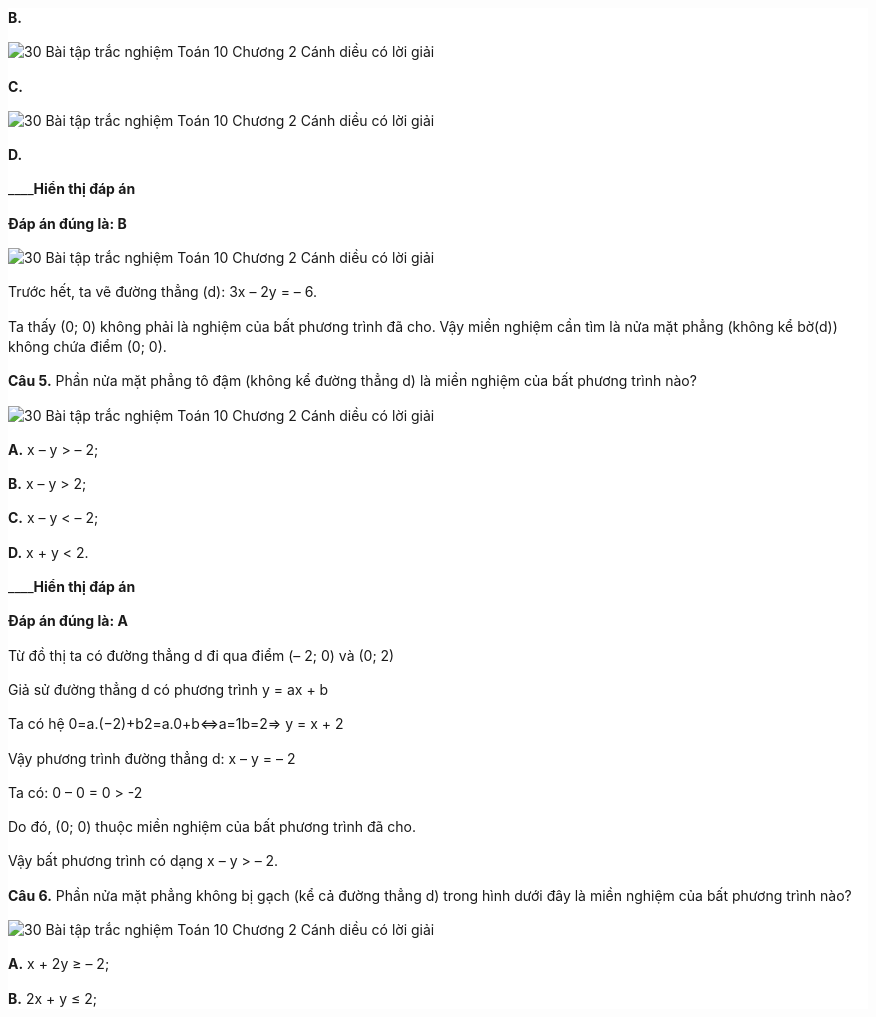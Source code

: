 **B.**

![30 Bài tập trắc nghiệm Toán 10 Chương 2 Cánh diều có lời giải](https://vietjack.com/toan-10-cd/images/trac-nghiem-bai-tap-cuoi-chuong-2-2.PNG)

**C.**

![30 Bài tập trắc nghiệm Toán 10 Chương 2 Cánh diều có lời giải](https://vietjack.com/toan-10-cd/images/trac-nghiem-bai-tap-cuoi-chuong-2-3.PNG)

**D.**

____**Hiển thị đáp án**

**Đáp án đúng là: B**

![30 Bài tập trắc nghiệm Toán 10 Chương 2 Cánh diều có lời giải](https://vietjack.com/toan-10-cd/images/trac-nghiem-bai-tap-cuoi-chuong-2-1.PNG)

Trước hết, ta vẽ đường thẳng (d): 3x – 2y = – 6.

Ta thấy (0; 0) không phải là nghiệm của bất phương trình đã cho. Vậy miền nghiệm cần tìm là nửa mặt phẳng (không kể bờ(d)) không chứa điểm (0; 0). 

**Câu 5.** Phần nửa mặt phẳng tô đậm (không kể đường thẳng d) là miền nghiệm của bất phương trình nào?

![30 Bài tập trắc nghiệm Toán 10 Chương 2 Cánh diều có lời giải](https://vietjack.com/toan-10-cd/images/trac-nghiem-bai-tap-cuoi-chuong-2-4.PNG)

**A.** x – y > – 2;

**B.** x – y > 2;

**C.** x – y < – 2;

**D.** x + y < 2.

____**Hiển thị đáp án**

**Đáp án đúng là: A**

Từ đồ thị ta có đường thẳng d đi qua điểm (– 2; 0) và (0; 2)

Giả sử đường thẳng d có phương trình y = ax + b

Ta có hệ 0=a.(−2)+b2=a.0+b⇔a=1b=2⇒ y = x + 2

Vậy phương trình đường thẳng d: x – y = – 2

Ta có: 0 – 0 = 0 > -2

Do đó, (0; 0) thuộc miền nghiệm của bất phương trình đã cho. 

Vậy bất phương trình có dạng x – y > – 2.

**Câu 6.** Phần nửa mặt phẳng không bị gạch (kể cả đường thẳng d) trong hình dưới đây là miền nghiệm của bất phương trình nào?

![30 Bài tập trắc nghiệm Toán 10 Chương 2 Cánh diều có lời giải](https://vietjack.com/toan-10-cd/images/trac-nghiem-bai-tap-cuoi-chuong-2-5.PNG)

**A.** x + 2y ≥ – 2;

**B.** 2x + y ≤ 2;
